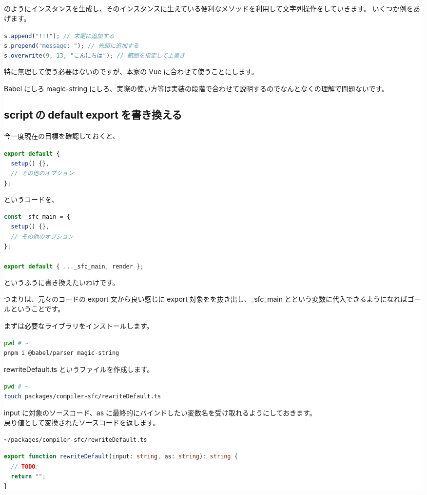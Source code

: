 のようにインスタンスを生成し、そのインスタンスに生えている便利なメソッドを利用して文字列操作をしていきます。
いくつか例をあげます。

```ts
s.append("!!!"); // 末尾に追加する
s.prepend("message: "); // 先頭に追加する
s.overwrite(9, 13, "こんにちは"); // 範囲を指定して上書き
```

特に無理して使う必要はないのですが、本家の Vue に合わせて使うことにします。

Babel にしろ magic-string にしろ、実際の使い方等は実装の段階で合わせて説明するのでなんとなくの理解で問題ないです。

## script の default export を書き換える

今一度現在の目標を確認しておくと、

```ts
export default {
  setup() {},
  // その他のオプション
};
```

というコードを、

```ts
const _sfc_main = {
  setup() {},
  // その他のオプション
};

export default { ..._sfc_main, render };
```

というふうに書き換えたいわけです。

つまりは、元々のコードの export 文から良い感じに export 対象をを抜き出し、\_sfc_main とという変数に代入できるようになればゴールということです。

まずは必要なライブラリをインストールします。

```sh
pwd # ~
pnpm i @babel/parser magic-string
```

rewriteDefault.ts というファイルを作成します。

```sh
pwd # ~
touch packages/compiler-sfc/rewriteDefault.ts
```

input に対象のソースコード、as に最終的にバインドしたい変数名を受け取れるようにしておきます。  
戻り値として変換されたソースコードを返します。

`~/packages/compiler-sfc/rewriteDefault.ts`

```ts
export function rewriteDefault(input: string, as: string): string {
  // TODO:
  return "";
}
```
